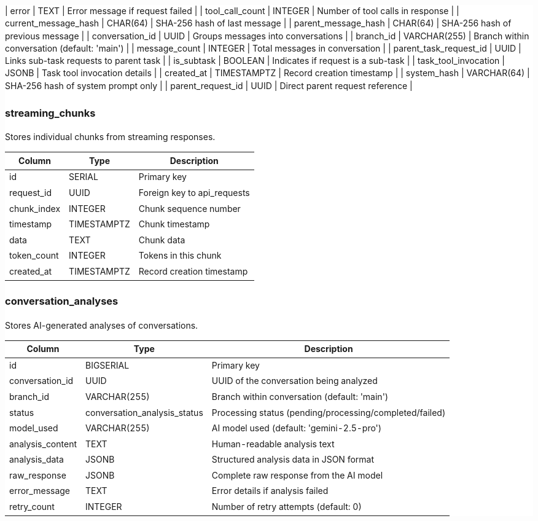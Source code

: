 | error                       | TEXT         | Error message if request failed              |
| tool_call_count             | INTEGER      | Number of tool calls in response             |
| current_message_hash        | CHAR(64)     | SHA-256 hash of last message                 |
| parent_message_hash         | CHAR(64)     | SHA-256 hash of previous message             |
| conversation_id             | UUID         | Groups messages into conversations           |
| branch_id                   | VARCHAR(255) | Branch within conversation (default: 'main') |
| message_count               | INTEGER      | Total messages in conversation               |
| parent_task_request_id      | UUID         | Links sub-task requests to parent task       |
| is_subtask                  | BOOLEAN      | Indicates if request is a sub-task           |
| task_tool_invocation        | JSONB        | Task tool invocation details                 |
| created_at                  | TIMESTAMPTZ  | Record creation timestamp                    |
| system_hash                 | VARCHAR(64)  | SHA-256 hash of system prompt only           |
| parent_request_id           | UUID         | Direct parent request reference              |

### streaming_chunks

Stores individual chunks from streaming responses.

| Column      | Type        | Description                 |
| ----------- | ----------- | --------------------------- |
| id          | SERIAL      | Primary key                 |
| request_id  | UUID        | Foreign key to api_requests |
| chunk_index | INTEGER     | Chunk sequence number       |
| timestamp   | TIMESTAMPTZ | Chunk timestamp             |
| data        | TEXT        | Chunk data                  |
| token_count | INTEGER     | Tokens in this chunk        |
| created_at  | TIMESTAMPTZ | Record creation timestamp   |

### conversation_analyses

Stores AI-generated analyses of conversations.

| Column                 | Type                         | Description                                             |
| ---------------------- | ---------------------------- | ------------------------------------------------------- |
| id                     | BIGSERIAL                    | Primary key                                             |
| conversation_id        | UUID                         | UUID of the conversation being analyzed                 |
| branch_id              | VARCHAR(255)                 | Branch within conversation (default: 'main')            |
| status                 | conversation_analysis_status | Processing status (pending/processing/completed/failed) |
| model_used             | VARCHAR(255)                 | AI model used (default: 'gemini-2.5-pro')               |
| analysis_content       | TEXT                         | Human-readable analysis text                            |
| analysis_data          | JSONB                        | Structured analysis data in JSON format                 |
| raw_response           | JSONB                        | Complete raw response from the AI model                 |
| error_message          | TEXT                         | Error details if analysis failed                        |
| retry_count            | INTEGER                      | Number of retry attempts (default: 0)                   |
